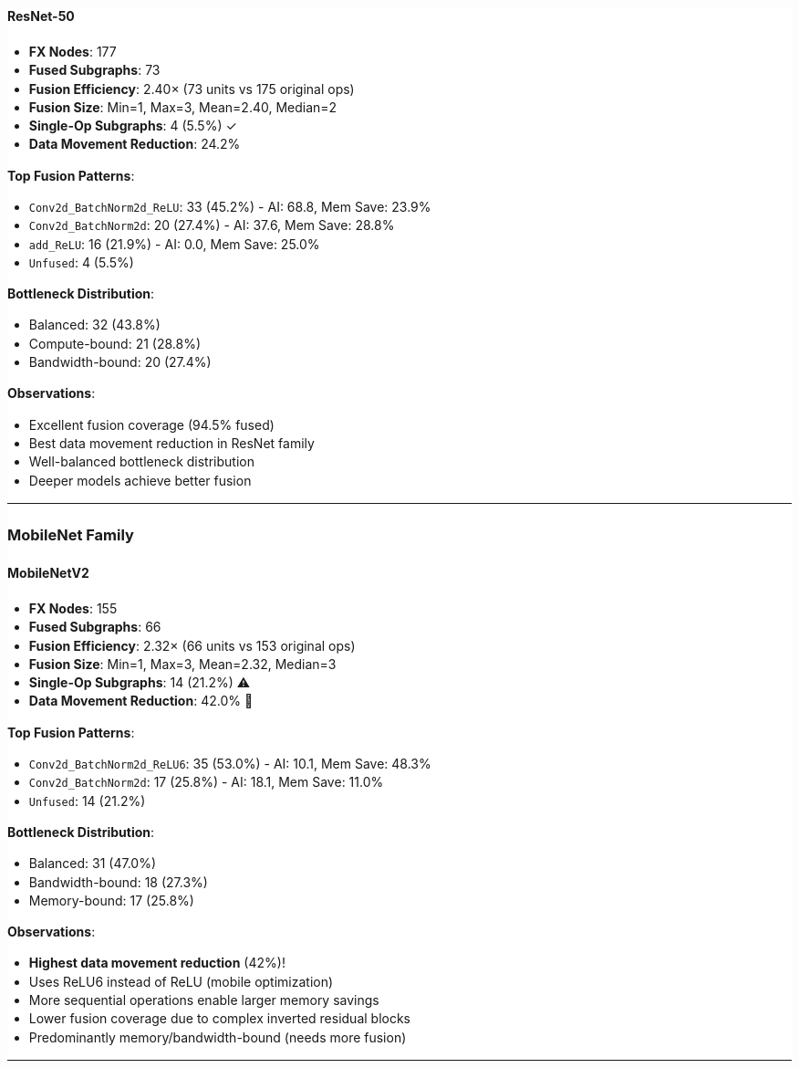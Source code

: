
#### ResNet-50
- **FX Nodes**: 177
- **Fused Subgraphs**: 73
- **Fusion Efficiency**: 2.40× (73 units vs 175 original ops)
- **Fusion Size**: Min=1, Max=3, Mean=2.40, Median=2
- **Single-Op Subgraphs**: 4 (5.5%) ✓
- **Data Movement Reduction**: 24.2%

**Top Fusion Patterns**:
- `Conv2d_BatchNorm2d_ReLU`: 33 (45.2%) - AI: 68.8, Mem Save: 23.9%
- `Conv2d_BatchNorm2d`: 20 (27.4%) - AI: 37.6, Mem Save: 28.8%
- `add_ReLU`: 16 (21.9%) - AI: 0.0, Mem Save: 25.0%
- `Unfused`: 4 (5.5%)

**Bottleneck Distribution**:
- Balanced: 32 (43.8%)
- Compute-bound: 21 (28.8%)
- Bandwidth-bound: 20 (27.4%)

**Observations**:
- Excellent fusion coverage (94.5% fused)
- Best data movement reduction in ResNet family
- Well-balanced bottleneck distribution
- Deeper models achieve better fusion

---

### MobileNet Family

#### MobileNetV2
- **FX Nodes**: 155
- **Fused Subgraphs**: 66
- **Fusion Efficiency**: 2.32× (66 units vs 153 original ops)
- **Fusion Size**: Min=1, Max=3, Mean=2.32, Median=3
- **Single-Op Subgraphs**: 14 (21.2%) ⚠️
- **Data Movement Reduction**: 42.0% 🎉

**Top Fusion Patterns**:
- `Conv2d_BatchNorm2d_ReLU6`: 35 (53.0%) - AI: 10.1, Mem Save: 48.3%
- `Conv2d_BatchNorm2d`: 17 (25.8%) - AI: 18.1, Mem Save: 11.0%
- `Unfused`: 14 (21.2%)

**Bottleneck Distribution**:
- Balanced: 31 (47.0%)
- Bandwidth-bound: 18 (27.3%)
- Memory-bound: 17 (25.8%)

**Observations**:
- **Highest data movement reduction** (42%)!
- Uses ReLU6 instead of ReLU (mobile optimization)
- More sequential operations enable larger memory savings
- Lower fusion coverage due to complex inverted residual blocks
- Predominantly memory/bandwidth-bound (needs more fusion)

---